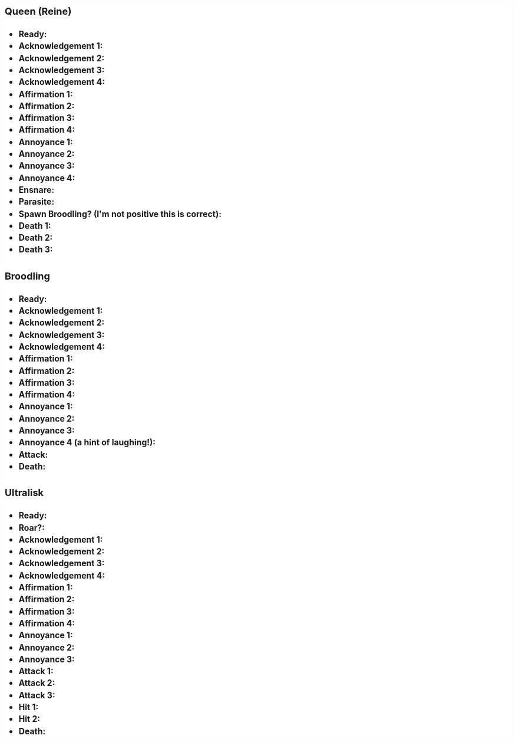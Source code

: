 ### Queen (Reine)

* **Ready:**  
* **Acknowledgement 1:**  
* **Acknowledgement 2:**  
* **Acknowledgement 3:**  
* **Acknowledgement 4:**  
* **Affirmation 1:**  
* **Affirmation 2:**  
* **Affirmation 3:**  
* **Affirmation 4:**  
* **Annoyance 1:**  
* **Annoyance 2:**  
* **Annoyance 3:**  
* **Annoyance 4:**  
* **Ensnare:**  
* **Parasite:**  
* **Spawn Broodling? (I'm not positive this is correct):**  
* **Death 1:**  
* **Death 2:**  
* **Death 3:**  

### Broodling

* **Ready:**  
* **Acknowledgement 1:**  
* **Acknowledgement 2:**  
* **Acknowledgement 3:**  
* **Acknowledgement 4:**  
* **Affirmation 1:**  
* **Affirmation 2:**  
* **Affirmation 3:**  
* **Affirmation 4:**  
* **Annoyance 1:**  
* **Annoyance 2:**  
* **Annoyance 3:**  
* **Annoyance 4 (a hint of laughing!):**  
* **Attack:**  
* **Death:**  

### Ultralisk

* **Ready:**  
* **Roar?:**  
* **Acknowledgement 1:**  
* **Acknowledgement 2:**  
* **Acknowledgement 3:**  
* **Acknowledgement 4:**  
* **Affirmation 1:**  
* **Affirmation 2:**  
* **Affirmation 3:**  
* **Affirmation 4:**  
* **Annoyance 1:**  
* **Annoyance 2:**  
* **Annoyance 3:**  
* **Attack 1:**  
* **Attack 2:**  
* **Attack 3:**  
* **Hit 1:**  
* **Hit 2:**  
* **Death:**  
